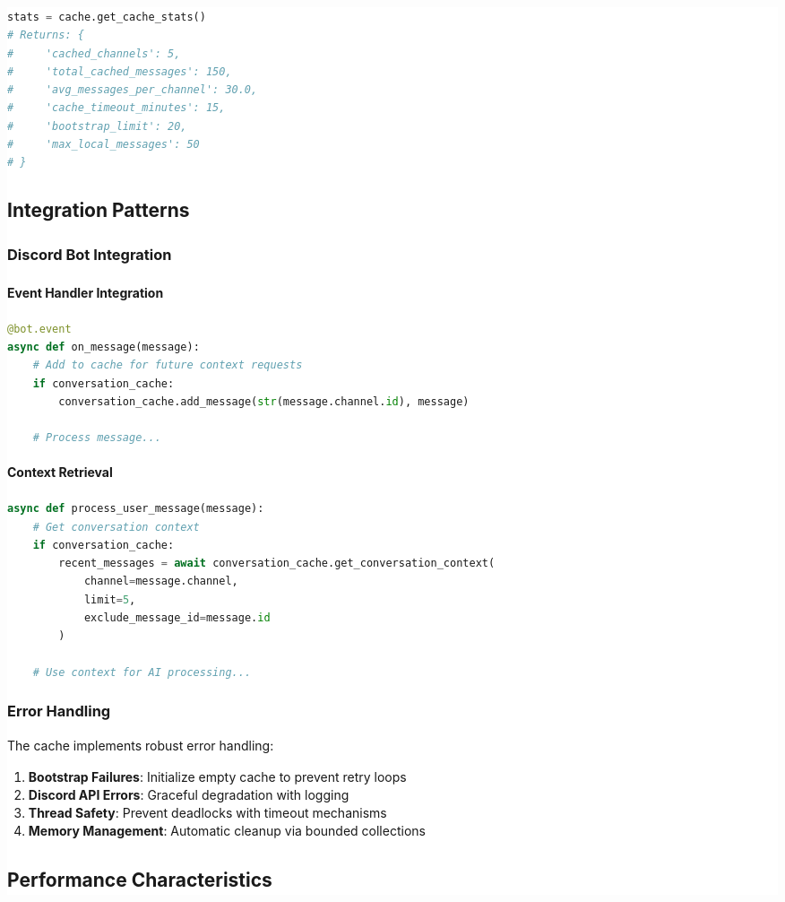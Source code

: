 ```python
stats = cache.get_cache_stats()
# Returns: {
#     'cached_channels': 5,
#     'total_cached_messages': 150,
#     'avg_messages_per_channel': 30.0,
#     'cache_timeout_minutes': 15,
#     'bootstrap_limit': 20,
#     'max_local_messages': 50
# }
```

## Integration Patterns

### Discord Bot Integration

#### Event Handler Integration
```python
@bot.event
async def on_message(message):
    # Add to cache for future context requests
    if conversation_cache:
        conversation_cache.add_message(str(message.channel.id), message)
    
    # Process message...
```

#### Context Retrieval
```python
async def process_user_message(message):
    # Get conversation context
    if conversation_cache:
        recent_messages = await conversation_cache.get_conversation_context(
            channel=message.channel,
            limit=5,
            exclude_message_id=message.id
        )
    
    # Use context for AI processing...
```

### Error Handling

The cache implements robust error handling:

1. **Bootstrap Failures**: Initialize empty cache to prevent retry loops
2. **Discord API Errors**: Graceful degradation with logging
3. **Thread Safety**: Prevent deadlocks with timeout mechanisms
4. **Memory Management**: Automatic cleanup via bounded collections

## Performance Characteristics

